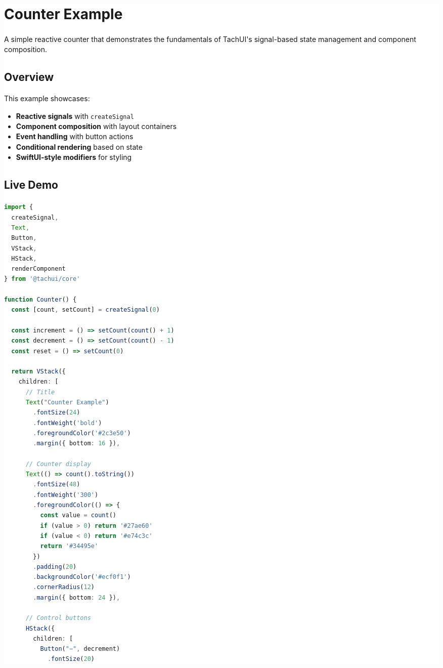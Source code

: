# Counter Example

A simple reactive counter that demonstrates the fundamentals of TachUI's signal-based state management and component composition.

## Overview

This example showcases:
- **Reactive signals** with `createSignal`
- **Component composition** with layout containers
- **Event handling** with button actions
- **Conditional rendering** based on state
- **SwiftUI-style modifiers** for styling

## Live Demo

```typescript
import { 
  createSignal, 
  Text, 
  Button, 
  VStack, 
  HStack,
  renderComponent 
} from '@tachui/core'

function Counter() {
  const [count, setCount] = createSignal(0)
  
  const increment = () => setCount(count() + 1)
  const decrement = () => setCount(count() - 1)
  const reset = () => setCount(0)
  
  return VStack({
    children: [
      // Title
      Text("Counter Example")
        .fontSize(24)
        .fontWeight('bold')
        .foregroundColor('#2c3e50')
        .margin({ bottom: 16 }),
      
      // Counter display
      Text(() => count().toString())
        .fontSize(48)
        .fontWeight('300')
        .foregroundColor(() => {
          const value = count()
          if (value > 0) return '#27ae60'
          if (value < 0) return '#e74c3c'
          return '#34495e'
        })
        .padding(20)
        .backgroundColor('#ecf0f1')
        .cornerRadius(12)
        .margin({ bottom: 24 }),
      
      // Control buttons
      HStack({
        children: [
          Button("−", decrement)
            .fontSize(20)
```